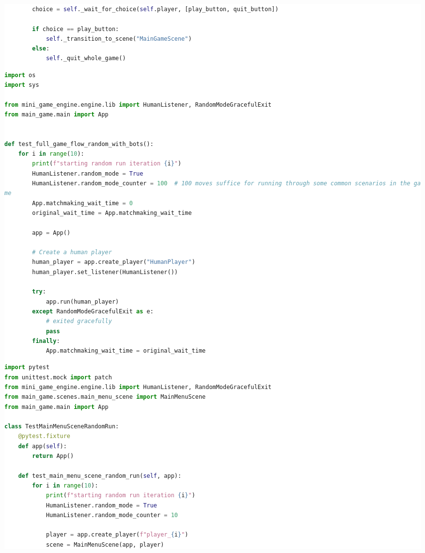 ```python main_game/scenes/main_menu_scene.py
        choice = self._wait_for_choice(self.player, [play_button, quit_button])
        
        if choice == play_button:
            self._transition_to_scene("MainGameScene")
        else:
            self._quit_whole_game()

```

```python main_game/tests/test_whole_game.py
import os
import sys

from mini_game_engine.engine.lib import HumanListener, RandomModeGracefulExit
from main_game.main import App


def test_full_game_flow_random_with_bots():
    for i in range(10):
        print(f"starting random run iteration {i}")
        HumanListener.random_mode = True
        HumanListener.random_mode_counter = 100  # 100 moves suffice for running through some common scenarios in the game
        App.matchmaking_wait_time = 0
        original_wait_time = App.matchmaking_wait_time

        app = App()

        # Create a human player
        human_player = app.create_player("HumanPlayer")
        human_player.set_listener(HumanListener())

        try:
            app.run(human_player)
        except RandomModeGracefulExit as e:
            # exited gracefully
            pass
        finally:
            App.matchmaking_wait_time = original_wait_time


```

```python main_game/tests/test_main_menu_scene.py
import pytest
from unittest.mock import patch
from mini_game_engine.engine.lib import HumanListener, RandomModeGracefulExit
from main_game.scenes.main_menu_scene import MainMenuScene
from main_game.main import App

class TestMainMenuSceneRandomRun:
    @pytest.fixture
    def app(self):
        return App()

    def test_main_menu_scene_random_run(self, app):
        for i in range(10):
            print(f"starting random run iteration {i}")
            HumanListener.random_mode = True
            HumanListener.random_mode_counter = 10

            player = app.create_player(f"player_{i}")
            scene = MainMenuScene(app, player)

```